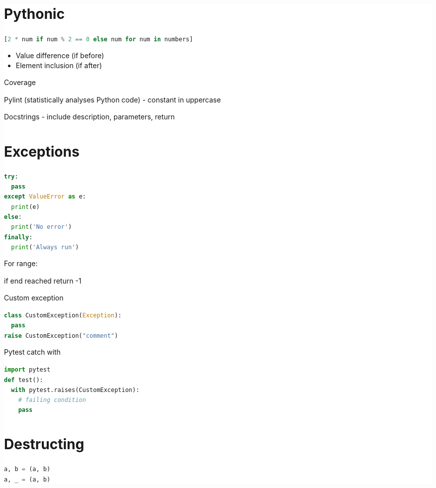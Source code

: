 # Pythonic

```py	
[2 * num if num % 2 == 0 else num for num in numbers]
```

- Value difference (if before)
- Element inclusion (if after)

Coverage

Pylint (statistically analyses Python code) - constant in uppercase

Docstrings - include description, parameters, return

# Exceptions

```python
try:
  pass
except ValueError as e:
  print(e)
else:
  print('No error')
finally:
  print('Always run')
```

For range:

if end reached return -1

Custom exception

```python
class CustomException(Exception):
  pass
raise CustomException("comment")
```

Pytest catch with

```python
import pytest
def test():
  with pytest.raises(CustomException):
    # failing condition
    pass
```

# Destructing

```python
a, b = (a, b)
a, _ = (a, b)
```
